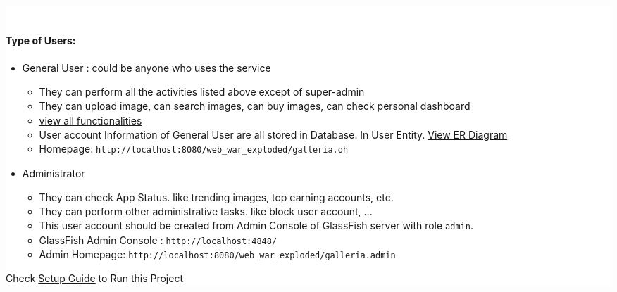 <br>

#### Type of Users:
* General User  : could be anyone who uses the service<br>
    * They can perform all the activities listed above except of super-admin
    * They can upload image, can search images, can buy images, can check personal dashboard
    * [view all functionalities](#Features_List-out)
    * User account Information of General User are all stored in Database. In User Entity. [View ER Diagram](#) 
    * Homepage: `http://localhost:8080/web_war_exploded/galleria.oh`
    
* Administrator
    * They can check App Status. like trending images, top earning accounts, etc.
    * They can perform other administrative tasks. like block user account, ...
    * This user account should be created from Admin Console of GlassFish server with role `admin`.
    * GlassFish Admin Console : `http://localhost:4848/`
    * Admin Homepage: `http://localhost:8080/web_war_exploded/galleria.admin`

Check [Setup Guide](Setup.md) to Run this Project